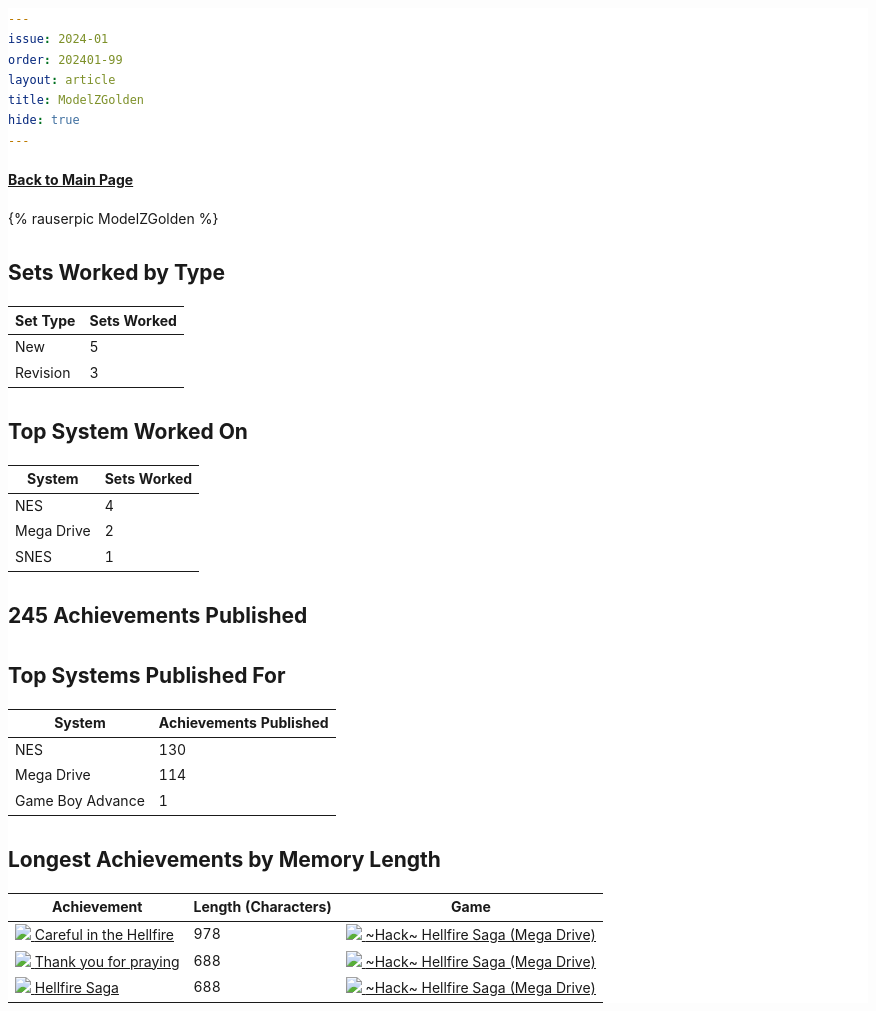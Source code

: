 ```yaml
---
issue: 2024-01
order: 202401-99
layout: article
title: ModelZGolden
hide: true
---
```


#### [Back to Main Page](../dev-year-in-review.html)

<div class="bingo-winner">{% rauserpic ModelZGolden %}</div>

## Sets Worked by Type

| Set Type | Sets Worked |
| -------- | ----------- |
| New      | 5           |
| Revision | 3           |

## Top System Worked On

| System     | Sets Worked |
| ---------- | ----------- |
| NES        | 4           |
| Mega Drive | 2           |
| SNES       | 1           |

## 245 Achievements Published

## Top Systems Published For

| System           | Achievements Published |
| ---------------- | ---------------------- |
| NES              | 130                    |
| Mega Drive       | 114                    |
| Game Boy Advance | 1                      |

## Longest Achievements by Memory Length

| Achievement                                                                                                                                                                                                                                                        | Length (Characters) | Game                                                                                                                                                                                                                                     |
| ------------------------------------------------------------------------------------------------------------------------------------------------------------------------------------------------------------------------------------------------------------------ | ------------------- | ---------------------------------------------------------------------------------------------------------------------------------------------------------------------------------------------------------------------------------------- |
| <a class="gameicon-link" href="https://retroachievements.org/achievement/297192" target="_blank" rel="noopener"> <img class="gameicon" src="https://s3-eu-west-1.amazonaws.com/i.retroachievements.org/Badge/330634.png"> <span>Careful in the Hellfire</span></a> | 978                 | <a class="gameicon-link" href="https://retroachievements.org/game/22510" target="_blank" rel="noopener"> <img class="gameicon" src="https://retroachievements.org/Images/070780.png"> <span>~Hack~ Hellfire Saga (Mega Drive)</span></a> |
| <a class="gameicon-link" href="https://retroachievements.org/achievement/297193" target="_blank" rel="noopener"> <img class="gameicon" src="https://s3-eu-west-1.amazonaws.com/i.retroachievements.org/Badge/330635.png"> <span>Thank you for praying</span></a>   | 688                 | <a class="gameicon-link" href="https://retroachievements.org/game/22510" target="_blank" rel="noopener"> <img class="gameicon" src="https://retroachievements.org/Images/070780.png"> <span>~Hack~ Hellfire Saga (Mega Drive)</span></a> |
| <a class="gameicon-link" href="https://retroachievements.org/achievement/297194" target="_blank" rel="noopener"> <img class="gameicon" src="https://s3-eu-west-1.amazonaws.com/i.retroachievements.org/Badge/330636.png"> <span>Hellfire Saga</span></a>           | 688                 | <a class="gameicon-link" href="https://retroachievements.org/game/22510" target="_blank" rel="noopener"> <img class="gameicon" src="https://retroachievements.org/Images/070780.png"> <span>~Hack~ Hellfire Saga (Mega Drive)</span></a> |
